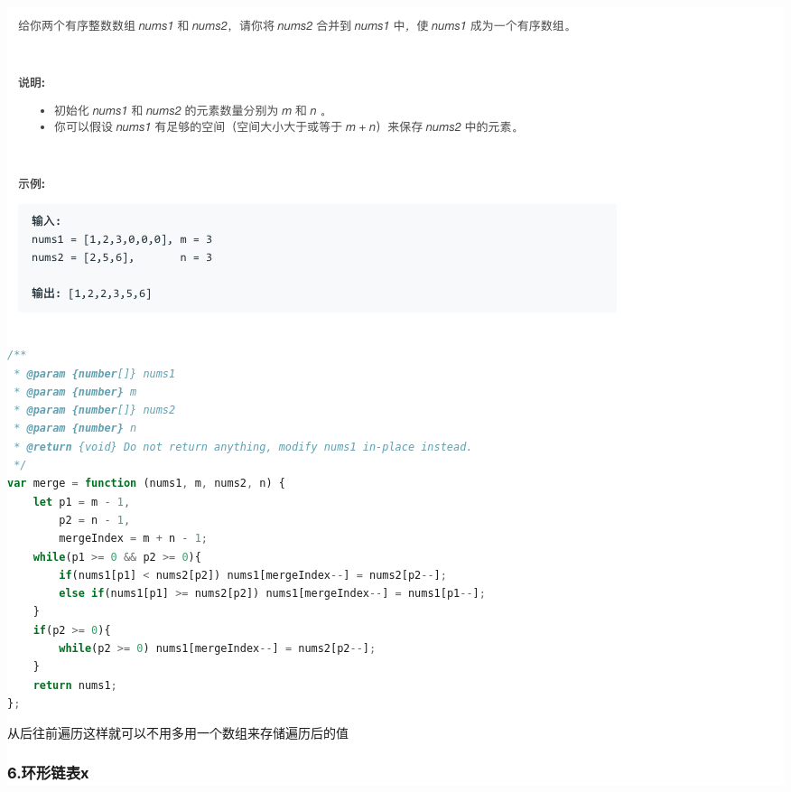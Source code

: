 ![Alt text](./1590848756823.png)

```js
/**
 * @param {number[]} nums1
 * @param {number} m
 * @param {number[]} nums2
 * @param {number} n
 * @return {void} Do not return anything, modify nums1 in-place instead.
 */
var merge = function (nums1, m, nums2, n) {
    let p1 = m - 1,
        p2 = n - 1,
        mergeIndex = m + n - 1;
    while(p1 >= 0 && p2 >= 0){
        if(nums1[p1] < nums2[p2]) nums1[mergeIndex--] = nums2[p2--];
        else if(nums1[p1] >= nums2[p2]) nums1[mergeIndex--] = nums1[p1--];
    }
    if(p2 >= 0){
        while(p2 >= 0) nums1[mergeIndex--] = nums2[p2--];
    } 
    return nums1;
};
```
从后往前遍历这样就可以不用多用一个数组来存储遍历后的值

### 6.环形链表x